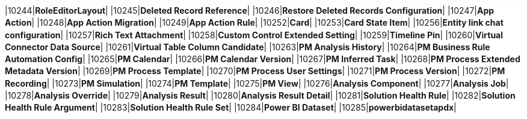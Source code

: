 |10244|**RoleEditorLayout**|
|10245|**Deleted Record Reference**|
|10246|**Restore Deleted Records Configuration**|
|10247|**App Action**|
|10248|**App Action Migration**|
|10249|**App Action Rule**|
|10252|**Card**|
|10253|**Card State Item**|
|10256|**Entity link chat configuration**|
|10257|**Rich Text Attachment**|
|10258|**Custom Control Extended Setting**|
|10259|**Timeline Pin**|
|10260|**Virtual Connector Data Source**|
|10261|**Virtual Table Column Candidate**|
|10263|**PM Analysis History**|
|10264|**PM Business Rule Automation Config**|
|10265|**PM Calendar**|
|10266|**PM Calendar Version**|
|10267|**PM Inferred Task**|
|10268|**PM Process Extended Metadata Version**|
|10269|**PM Process Template**|
|10270|**PM Process User Settings**|
|10271|**PM Process Version**|
|10272|**PM Recording**|
|10273|**PM Simulation**|
|10274|**PM Template**|
|10275|**PM View**|
|10276|**Analysis Component**|
|10277|**Analysis Job**|
|10278|**Analysis Override**|
|10279|**Analysis Result**|
|10280|**Analysis Result Detail**|
|10281|**Solution Health Rule**|
|10282|**Solution Health Rule Argument**|
|10283|**Solution Health Rule Set**|
|10284|**Power BI Dataset**|
|10285|**powerbidatasetapdx**|